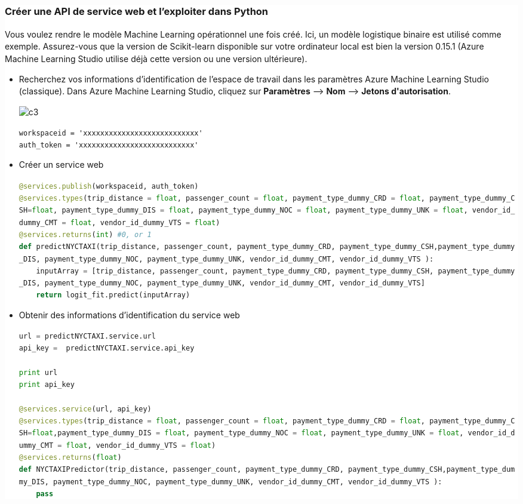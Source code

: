 ### <a name="build-web-service-api-and-consume-it-in-python"></a>Créer une API de service web et l’exploiter dans Python
Vous voulez rendre le modèle Machine Learning opérationnel une fois créé. Ici, un modèle logistique binaire est utilisé comme exemple. Assurez-vous que la version de Scikit-learn disponible sur votre ordinateur local est bien la version 0.15.1 (Azure Machine Learning Studio utilise déjà cette version ou une version ultérieure).

* Recherchez vos informations d’identification de l’espace de travail dans les paramètres Azure Machine Learning Studio (classique). Dans Azure Machine Learning Studio, cliquez sur **Paramètres** --> **Nom** --> **Jetons d'autorisation**.

    ![c3](./media/data-lake-walkthrough/c3-workspace-id.PNG)

  ```output
  workspaceid = 'xxxxxxxxxxxxxxxxxxxxxxxxxxx'
  auth_token = 'xxxxxxxxxxxxxxxxxxxxxxxxxxx'
  ```

* Créer un service web

  ```python
  @services.publish(workspaceid, auth_token)
  @services.types(trip_distance = float, passenger_count = float, payment_type_dummy_CRD = float, payment_type_dummy_CSH=float, payment_type_dummy_DIS = float, payment_type_dummy_NOC = float, payment_type_dummy_UNK = float, vendor_id_dummy_CMT = float, vendor_id_dummy_VTS = float)
  @services.returns(int) #0, or 1
  def predictNYCTAXI(trip_distance, passenger_count, payment_type_dummy_CRD, payment_type_dummy_CSH,payment_type_dummy_DIS, payment_type_dummy_NOC, payment_type_dummy_UNK, vendor_id_dummy_CMT, vendor_id_dummy_VTS ):
      inputArray = [trip_distance, passenger_count, payment_type_dummy_CRD, payment_type_dummy_CSH, payment_type_dummy_DIS, payment_type_dummy_NOC, payment_type_dummy_UNK, vendor_id_dummy_CMT, vendor_id_dummy_VTS]
      return logit_fit.predict(inputArray)
  ```

* Obtenir des informations d’identification du service web

  ```python
  url = predictNYCTAXI.service.url
  api_key =  predictNYCTAXI.service.api_key

  print url
  print api_key

  @services.service(url, api_key)
  @services.types(trip_distance = float, passenger_count = float, payment_type_dummy_CRD = float, payment_type_dummy_CSH=float,payment_type_dummy_DIS = float, payment_type_dummy_NOC = float, payment_type_dummy_UNK = float, vendor_id_dummy_CMT = float, vendor_id_dummy_VTS = float)
  @services.returns(float)
  def NYCTAXIPredictor(trip_distance, passenger_count, payment_type_dummy_CRD, payment_type_dummy_CSH,payment_type_dummy_DIS, payment_type_dummy_NOC, payment_type_dummy_UNK, vendor_id_dummy_CMT, vendor_id_dummy_VTS ):
      pass
  ```
